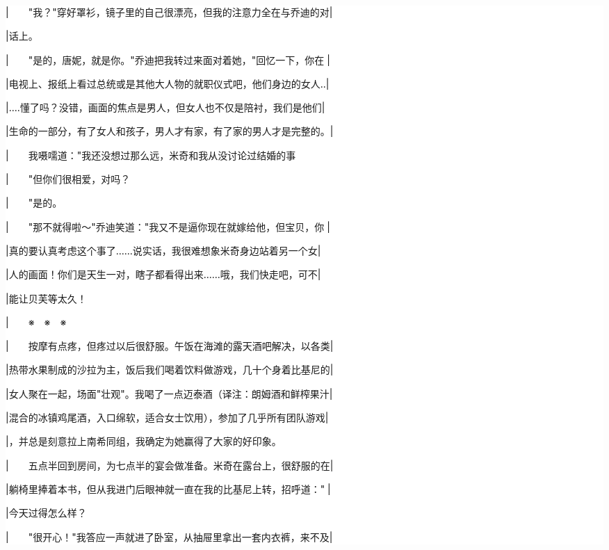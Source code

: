 |　　"我？"穿好罩衫，镜子里的自己很漂亮，但我的注意力全在与乔迪的对|

|话上。

|　　"是的，唐妮，就是你。"乔迪把我转过来面对着她，"回忆一下，你在 |

|电视上、报纸上看过总统或是其他大人物的就职仪式吧，他们身边的女人..|

|....懂了吗？没错，画面的焦点是男人，但女人也不仅是陪衬，我们是他们|

|生命的一部分，有了女人和孩子，男人才有家，有了家的男人才是完整的。|

|　　我嗫嚅道："我还没想过那么远，米奇和我从没讨论过结婚的事

|　　"但你们很相爱，对吗？

|　　"是的。

|　　"那不就得啦～"乔迪笑道："我又不是逼你现在就嫁给他，但宝贝，你 |

|真的要认真考虑这个事了......说实话，我很难想象米奇身边站着另一个女|

|人的画面！你们是天生一对，瞎子都看得出来......哦，我们快走吧，可不|

|能让贝芙等太久！

|　　※　※　※

|　　按摩有点疼，但疼过以后很舒服。午饭在海滩的露天酒吧解决，以各类|

|热带水果制成的沙拉为主，饭后我们喝着饮料做游戏，几十个身着比基尼的|

|女人聚在一起，场面"壮观"。我喝了一点迈泰酒（译注：朗姆酒和鲜榨果汁|

|混合的冰镇鸡尾酒，入口绵软，适合女士饮用），参加了几乎所有团队游戏|

|，并总是刻意拉上南希同组，我确定为她赢得了大家的好印象。

|　　五点半回到房间，为七点半的宴会做准备。米奇在露台上，很舒服的在|

|躺椅里捧着本书，但从我进门后眼神就一直在我的比基尼上转，招呼道：" |

|今天过得怎么样？

|　　"很开心！"我答应一声就进了卧室，从抽屉里拿出一套内衣裤，来不及|

